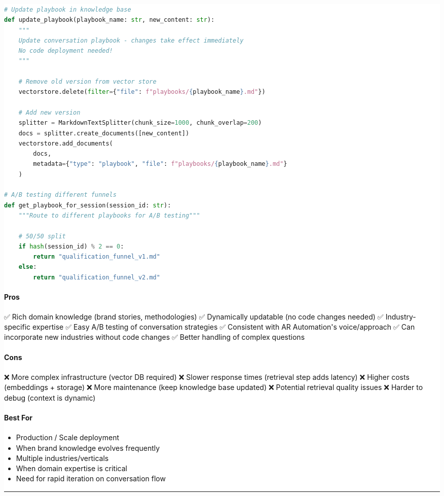 ```python
# Update playbook in knowledge base
def update_playbook(playbook_name: str, new_content: str):
    """
    Update conversation playbook - changes take effect immediately
    No code deployment needed!
    """

    # Remove old version from vector store
    vectorstore.delete(filter={"file": f"playbooks/{playbook_name}.md"})

    # Add new version
    splitter = MarkdownTextSplitter(chunk_size=1000, chunk_overlap=200)
    docs = splitter.create_documents([new_content])
    vectorstore.add_documents(
        docs,
        metadata={"type": "playbook", "file": f"playbooks/{playbook_name}.md"}
    )

# A/B testing different funnels
def get_playbook_for_session(session_id: str):
    """Route to different playbooks for A/B testing"""

    # 50/50 split
    if hash(session_id) % 2 == 0:
        return "qualification_funnel_v1.md"
    else:
        return "qualification_funnel_v2.md"
```

#### Pros
✅ Rich domain knowledge (brand stories, methodologies)
✅ Dynamically updatable (no code changes needed)
✅ Industry-specific expertise
✅ Easy A/B testing of conversation strategies
✅ Consistent with AR Automation's voice/approach
✅ Can incorporate new industries without code changes
✅ Better handling of complex questions

#### Cons
❌ More complex infrastructure (vector DB required)
❌ Slower response times (retrieval step adds latency)
❌ Higher costs (embeddings + storage)
❌ More maintenance (keep knowledge base updated)
❌ Potential retrieval quality issues
❌ Harder to debug (context is dynamic)

#### Best For
- Production / Scale deployment
- When brand knowledge evolves frequently
- Multiple industries/verticals
- When domain expertise is critical
- Need for rapid iteration on conversation flow

---